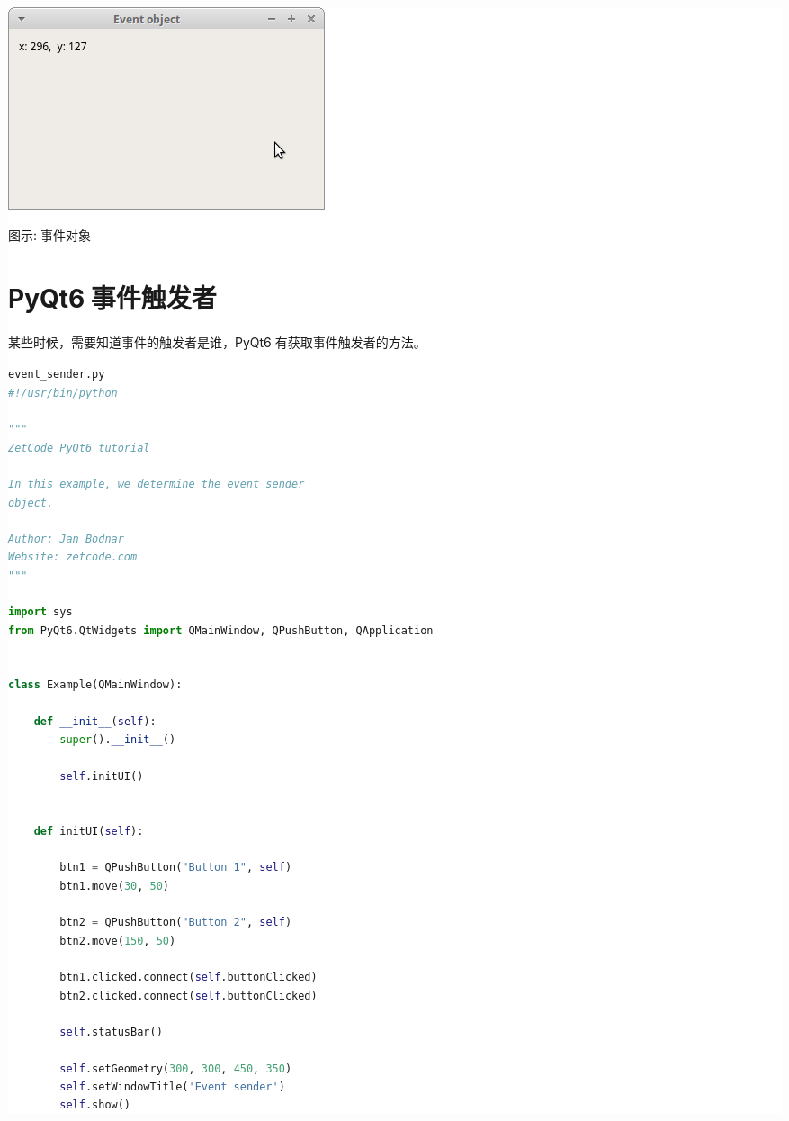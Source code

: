 ![事件对象](./images/eventobject.png)

图示: 事件对象

# PyQt6 事件触发者

某些时候，需要知道事件的触发者是谁，PyQt6 有获取事件触发者的方法。

``` python
event_sender.py
#!/usr/bin/python

"""
ZetCode PyQt6 tutorial

In this example, we determine the event sender
object.

Author: Jan Bodnar
Website: zetcode.com
"""

import sys
from PyQt6.QtWidgets import QMainWindow, QPushButton, QApplication


class Example(QMainWindow):

    def __init__(self):
        super().__init__()

        self.initUI()


    def initUI(self):

        btn1 = QPushButton("Button 1", self)
        btn1.move(30, 50)

        btn2 = QPushButton("Button 2", self)
        btn2.move(150, 50)

        btn1.clicked.connect(self.buttonClicked)
        btn2.clicked.connect(self.buttonClicked)

        self.statusBar()

        self.setGeometry(300, 300, 450, 350)
        self.setWindowTitle('Event sender')
        self.show()


```
